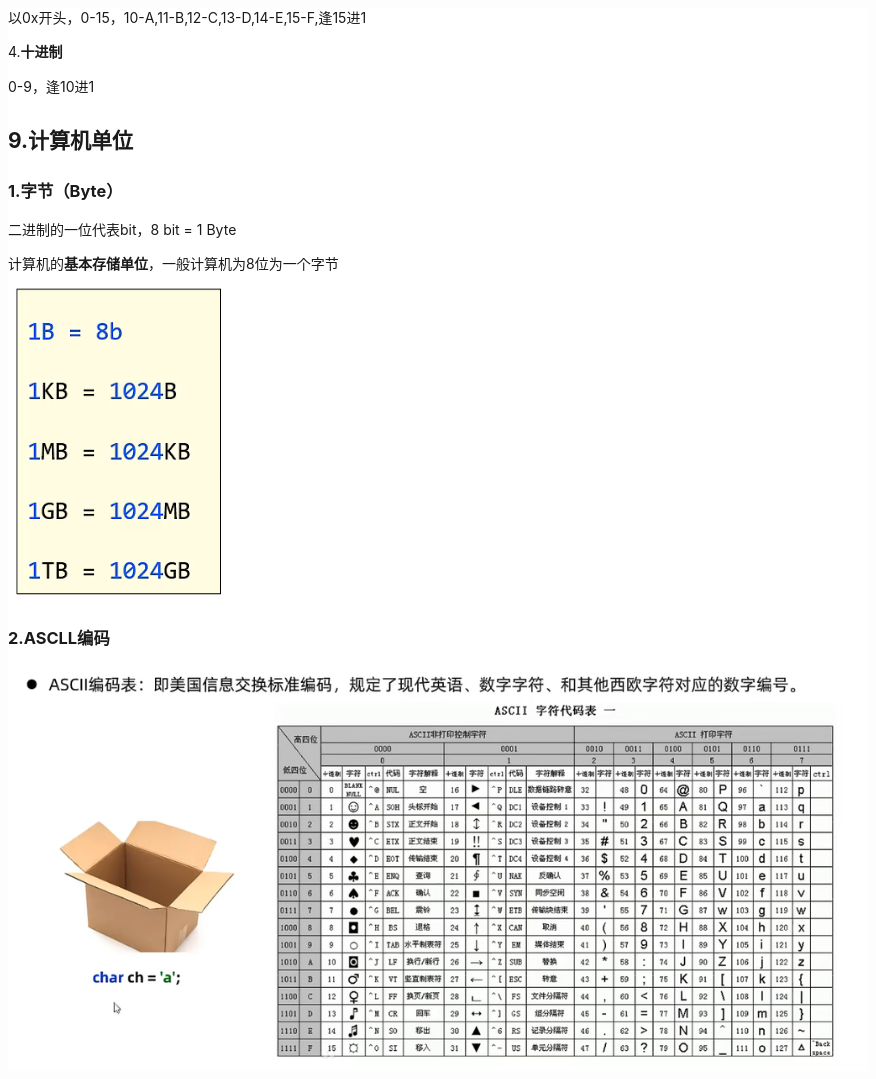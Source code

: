 以0x开头，0-15，10-A,11-B,12-C,13-D,14-E,15-F,逢15进1

4.**十进制**

0-9，逢10进1

## 9.计算机单位

### 1.**字节（Byte）**

二进制的一位代表bit，8 bit = 1 Byte

计算机的**基本存储单位**，一般计算机为8位为一个字节

![QQ截图20220315141739](.\img\QQ截图20220315141739.png)

### 2.**ASCLL编码**

![QQ截图20220315140859](.\img\QQ截图20220315140859.png)
